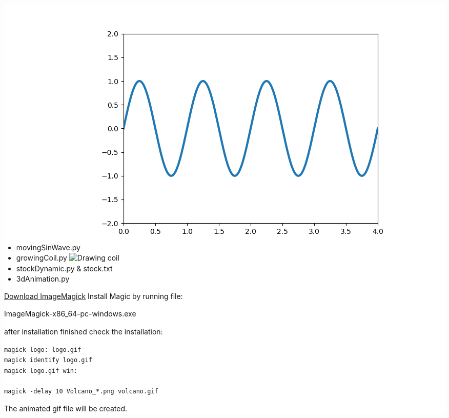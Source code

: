   * movingSinWave.py
    ![Moving Sine Wave](../plot/../sine_wave.gif)
  * growingCoil.py
    ![Drawing coil](../plot/../coil.gif)
  * stockDynamic.py & stock.txt
  * 3dAnimation.py

[Download ImageMagick](https://imagemagick.org/script/download.php)
Install Magic by running file:

ImageMagick-x86_64-pc-windows.exe

after installation finished check the installation:

```
magick logo: logo.gif
magick identify logo.gif
magick logo.gif win:

magick -delay 10 Volcano_*.png volcano.gif
```
The animated gif file will be created.
